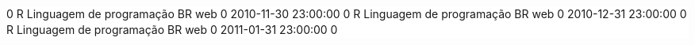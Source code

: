 </td>
<td>
0
</td>
<td>
R Linguagem de programação
</td>
<td>
BR
</td>
<td>
web
</td>
<td>
0
</td>
</tr>
<tr>
<td>
2010-11-30 23:00:00
</td>
<td>
0
</td>
<td>
R Linguagem de programação
</td>
<td>
BR
</td>
<td>
web
</td>
<td>
0
</td>
</tr>
<tr>
<td>
2010-12-31 23:00:00
</td>
<td>
0
</td>
<td>
R Linguagem de programação
</td>
<td>
BR
</td>
<td>
web
</td>
<td>
0
</td>
</tr>
<tr>
<td>
2011-01-31 23:00:00
</td>
<td>
0
</td>